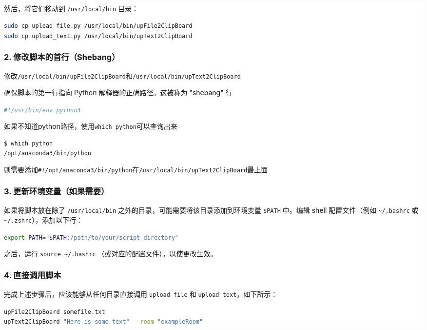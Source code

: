 然后，将它们移动到 `/usr/local/bin` 目录：

```bash
sudo cp upload_file.py /usr/local/bin/upFile2ClipBoard
sudo cp upload_text.py /usr/local/bin/upText2ClipBoard
```

### 2. 修改脚本的首行（Shebang）

修改`/usr/local/bin/upFile2ClipBoard`和`/usr/local/bin/upText2ClipBoard`

确保脚本的第一行指向 Python 解释器的正确路径。这被称为 "shebang" 行

```python
#!/usr/bin/env python3
```

如果不知道python路径，使用`which python`可以查询出来

```bash
$ which python
/opt/anaconda3/bin/python
```

则需要添加`#!/opt/anaconda3/bin/python`在`/usr/local/bin/upText2ClipBoard`最上面

### 3. 更新环境变量（如果需要）

如果将脚本放在除了 `/usr/local/bin` 之外的目录，可能需要将该目录添加到环境变量 `$PATH` 中。编辑 shell 配置文件（例如 `~/.bashrc` 或 `~/.zshrc`），添加以下行：

```bash
export PATH="$PATH:/path/to/your/script_directory"
```

之后，运行 `source ~/.bashrc` （或对应的配置文件），以使更改生效。

### 4. 直接调用脚本

完成上述步骤后，应该能够从任何目录直接调用 `upload_file` 和 `upload_text`，如下所示：

```bash
upFile2ClipBoard somefile.txt
upText2ClipBoard "Here is some text" --room "exampleRoom"
```

